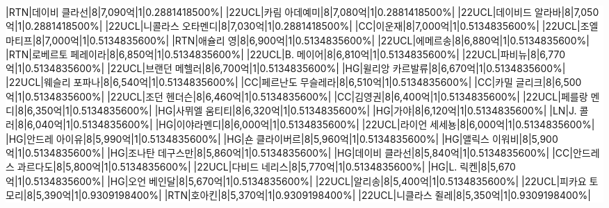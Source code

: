 |RTN|데이비 클라선|8|7,090억|1|0.2881418500%|
|22UCL|카림 아데예미|8|7,080억|1|0.2881418500%|
|22UCL|데이비드 알라바|8|7,050억|1|0.2881418500%|
|22UCL|니콜라스 오타멘디|8|7,030억|1|0.2881418500%|
|CC|이운재|8|7,000억|1|0.5134835600%|
|22UCL|조엘 마티프|8|7,000억|1|0.5134835600%|
|RTN|애슐리 영|8|6,900억|1|0.5134835600%|
|22UCL|에메르송|8|6,880억|1|0.5134835600%|
|RTN|로베르토 페레이라|8|6,850억|1|0.5134835600%|
|22UCL|B. 메이어|8|6,810억|1|0.5134835600%|
|22UCL|파비뉴|8|6,770억|1|0.5134835600%|
|22UCL|브랜던 메헬러|8|6,700억|1|0.5134835600%|
|HG|윌리앙 카르발류|8|6,670억|1|0.5134835600%|
|22UCL|웨슬리 포파나|8|6,540억|1|0.5134835600%|
|CC|페르난도 무슬레라|8|6,510억|1|0.5134835600%|
|CC|카밀 글리크|8|6,500억|1|0.5134835600%|
|22UCL|조던 헨더슨|8|6,460억|1|0.5134835600%|
|CC|김영권|8|6,400억|1|0.5134835600%|
|22UCL|페를랑 멘디|8|6,350억|1|0.5134835600%|
|HG|사뮈엘 움티티|8|6,320억|1|0.5134835600%|
|HG|가야|8|6,120억|1|0.5134835600%|
|LN|J. 콜러|8|6,040억|1|0.5134835600%|
|HG|이야라멘디|8|6,000억|1|0.5134835600%|
|22UCL|라이언 세세뇽|8|6,000억|1|0.5134835600%|
|HG|안드레 아이유|8|5,990억|1|0.5134835600%|
|HG|숀 클라이버르|8|5,960억|1|0.5134835600%|
|HG|앨릭스 이워비|8|5,900억|1|0.5134835600%|
|HG|조나탄 데구스만|8|5,860억|1|0.5134835600%|
|HG|데이비 클라선|8|5,840억|1|0.5134835600%|
|CC|안드레스 과르다도|8|5,800억|1|0.5134835600%|
|22UCL|다비드 네리스|8|5,770억|1|0.5134835600%|
|HG|L. 릭켄|8|5,670억|1|0.5134835600%|
|HG|오언 베인달|8|5,670억|1|0.5134835600%|
|22UCL|알리송|8|5,400억|1|0.5134835600%|
|22UCL|피카요 토모리|8|5,390억|1|0.9309198400%|
|RTN|호아킨|8|5,370억|1|0.9309198400%|
|22UCL|니클라스 쥘레|8|5,350억|1|0.9309198400%|